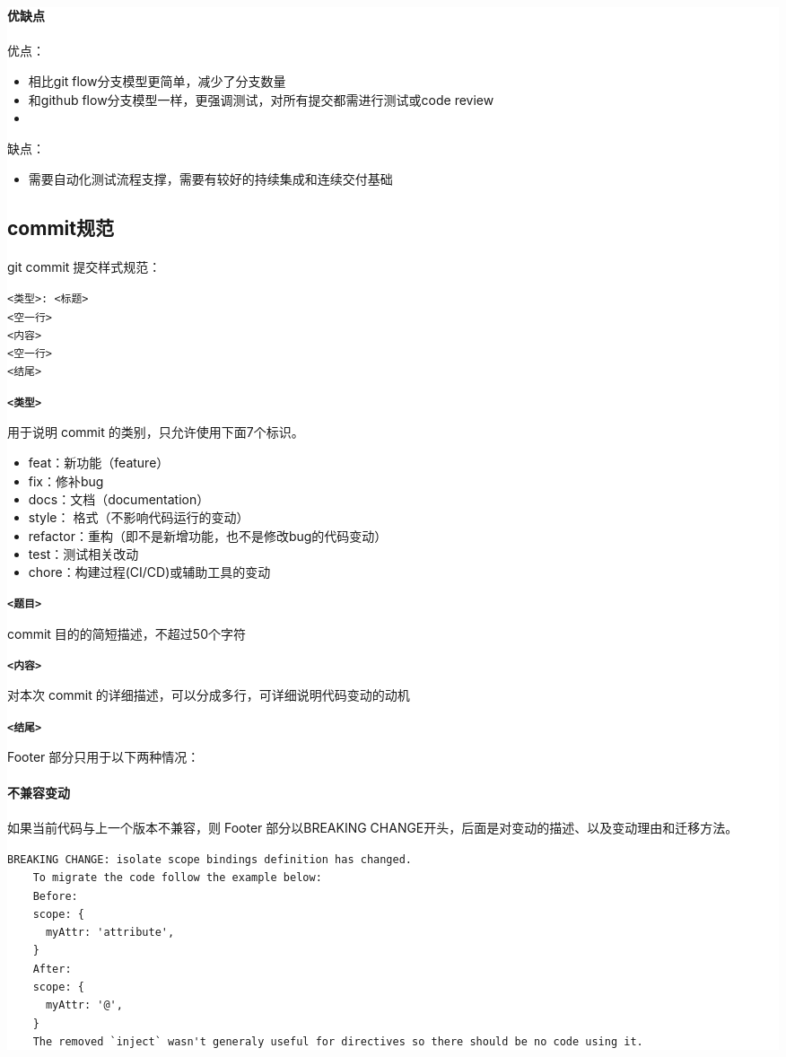 #### 优缺点

优点：

- 相比git flow分支模型更简单，减少了分支数量
- 和github flow分支模型一样，更强调测试，对所有提交都需进行测试或code review
- 

缺点：

- 需要自动化测试流程支撑，需要有较好的持续集成和连续交付基础

## commit规范

git commit 提交样式规范：

```
<类型>: <标题>
<空一行>
<内容>
<空一行>
<结尾>
```

**`<类型>`**

用于说明 commit 的类别，只允许使用下面7个标识。

- feat：新功能（feature）
- fix：修补bug
- docs：文档（documentation）
- style： 格式（不影响代码运行的变动）
- refactor：重构（即不是新增功能，也不是修改bug的代码变动）
- test：测试相关改动
- chore：构建过程(CI/CD)或辅助工具的变动

**`<题目>`**

commit 目的的简短描述，不超过50个字符

**`<内容>`**

对本次 commit 的详细描述，可以分成多行，可详细说明代码变动的动机

**`<结尾>`**

Footer 部分只用于以下两种情况：

#### 不兼容变动

如果当前代码与上一个版本不兼容，则 Footer 部分以BREAKING CHANGE开头，后面是对变动的描述、以及变动理由和迁移方法。

```
BREAKING CHANGE: isolate scope bindings definition has changed.
    To migrate the code follow the example below:
    Before:
    scope: {
      myAttr: 'attribute',
    }
    After:
    scope: {
      myAttr: '@',
    }
    The removed `inject` wasn't generaly useful for directives so there should be no code using it.
```
